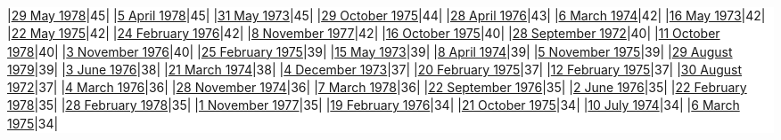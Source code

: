 |[29 May 1978](https://historichansard.net/senate/1978/19780529_senate_31_s77/)|45|
|[5 April 1978](https://historichansard.net/senate/1978/19780405_senate_31_s76/)|45|
|[31 May 1973](https://historichansard.net/senate/1973/19730531_senate_28_s56/)|45|
|[29 October 1975](https://historichansard.net/senate/1975/19751029_senate_29_s66/)|44|
|[28 April 1976](https://historichansard.net/senate/1976/19760428_senate_30_s68/)|43|
|[6 March 1974](https://historichansard.net/senate/1974/19740306_senate_28_s59/)|42|
|[16 May 1973](https://historichansard.net/senate/1973/19730516_senate_28_s56/)|42|
|[22 May 1975](https://historichansard.net/senate/1975/19750522_senate_29_s64/)|42|
|[24 February 1976](https://historichansard.net/senate/1976/19760224_senate_30_s67/)|42|
|[8 November 1977](https://historichansard.net/senate/1977/19771108_senate_30_s75/)|42|
|[16 October 1975](https://historichansard.net/senate/1975/19751016_senate_29_s66/)|40|
|[28 September 1972](https://historichansard.net/senate/1972/19720928_senate_27_s54/)|40|
|[11 October 1978](https://historichansard.net/senate/1978/19781011_senate_31_s78/)|40|
|[3 November 1976](https://historichansard.net/senate/1976/19761103_senate_30_s69/)|40|
|[25 February 1975](https://historichansard.net/senate/1975/19750225_senate_29_s63/)|39|
|[15 May 1973](https://historichansard.net/senate/1973/19730515_senate_28_s56/)|39|
|[8 April 1974](https://historichansard.net/senate/1974/19740408_senate_28_s59/)|39|
|[5 November 1975](https://historichansard.net/senate/1975/19751105_senate_29_s66/)|39|
|[29 August 1979](https://historichansard.net/senate/1979/19790829_senate_31_s82/)|39|
|[3 June 1976](https://historichansard.net/senate/1976/19760603_senate_30_s68/)|38|
|[21 March 1974](https://historichansard.net/senate/1974/19740321_senate_28_s59/)|38|
|[4 December 1973](https://historichansard.net/senate/1973/19731204_senate_28_s58/)|37|
|[20 February 1975](https://historichansard.net/senate/1975/19750220_senate_29_s63/)|37|
|[12 February 1975](https://historichansard.net/senate/1975/19750212_senate_29_s63/)|37|
|[30 August 1972](https://historichansard.net/senate/1972/19720830_senate_27_s53/)|37|
|[4 March 1976](https://historichansard.net/senate/1976/19760304_senate_30_s67/)|36|
|[28 November 1974](https://historichansard.net/senate/1974/19741128_senate_29_s62/)|36|
|[7 March 1978](https://historichansard.net/senate/1978/19780307_senate_31_s76/)|36|
|[22 September 1976](https://historichansard.net/senate/1976/19760922_senate_30_s69/)|35|
|[2 June 1976](https://historichansard.net/senate/1976/19760602_senate_30_s68/)|35|
|[22 February 1978](https://historichansard.net/senate/1978/19780222_senate_31_s76/)|35|
|[28 February 1978](https://historichansard.net/senate/1978/19780228_senate_31_s76/)|35|
|[1 November 1977](https://historichansard.net/senate/1977/19771101_senate_30_s75/)|35|
|[19 February 1976](https://historichansard.net/senate/1976/19760219_senate_30_s67/)|34|
|[21 October 1975](https://historichansard.net/senate/1975/19751021_senate_29_s66/)|34|
|[10 July 1974](https://historichansard.net/senate/1974/19740710_senate_29_s60/)|34|
|[6 March 1975](https://historichansard.net/senate/1975/19750306_senate_29_s63/)|34|